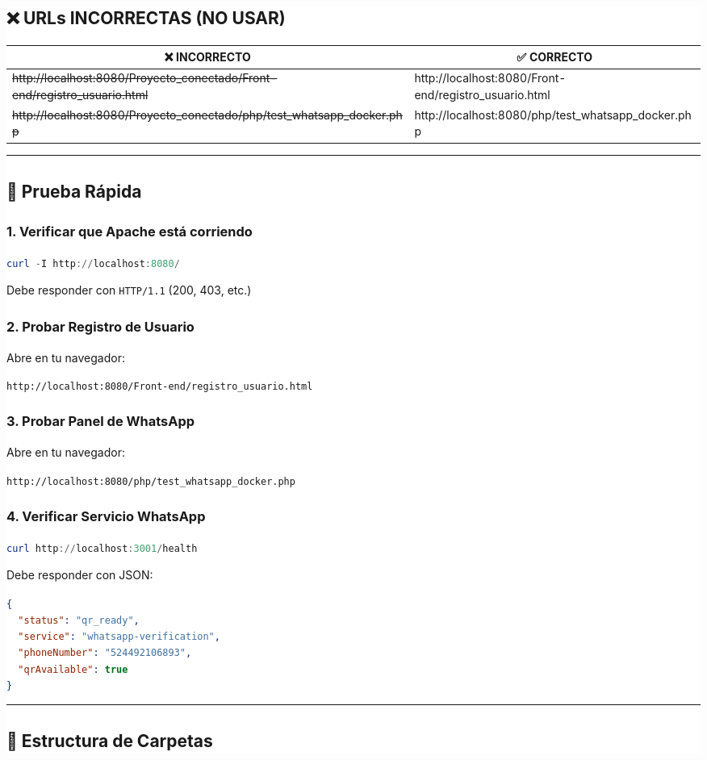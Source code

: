 
## ❌ URLs INCORRECTAS (NO USAR)

| ❌ INCORRECTO | ✅ CORRECTO |
|--------------|-------------|
| ~~http://localhost:8080/Proyecto_conectado/Front-end/registro_usuario.html~~ | http://localhost:8080/Front-end/registro_usuario.html |
| ~~http://localhost:8080/Proyecto_conectado/php/test_whatsapp_docker.php~~ | http://localhost:8080/php/test_whatsapp_docker.php |

---

## 🧪 Prueba Rápida

### 1. Verificar que Apache está corriendo

```powershell
curl -I http://localhost:8080/
```

Debe responder con `HTTP/1.1` (200, 403, etc.)

### 2. Probar Registro de Usuario

Abre en tu navegador:
```
http://localhost:8080/Front-end/registro_usuario.html
```

### 3. Probar Panel de WhatsApp

Abre en tu navegador:
```
http://localhost:8080/php/test_whatsapp_docker.php
```

### 4. Verificar Servicio WhatsApp

```powershell
curl http://localhost:3001/health
```

Debe responder con JSON:
```json
{
  "status": "qr_ready",
  "service": "whatsapp-verification",
  "phoneNumber": "524492106893",
  "qrAvailable": true
}
```

---

## 📁 Estructura de Carpetas
